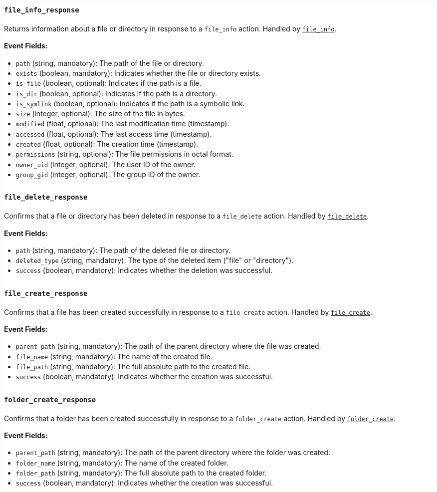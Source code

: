 ### <a name="file_info_response"></a>`file_info_response`

Returns information about a file or directory in response to a `file_info` action. Handled by [`file_info`](./file_handlers.py).

**Event Fields:**

*   `path` (string, mandatory): The path of the file or directory.
*   `exists` (boolean, mandatory): Indicates whether the file or directory exists.
*   `is_file` (boolean, optional): Indicates if the path is a file.
*   `is_dir` (boolean, optional): Indicates if the path is a directory.
*   `is_symlink` (boolean, optional): Indicates if the path is a symbolic link.
*   `size` (integer, optional): The size of the file in bytes.
*   `modified` (float, optional): The last modification time (timestamp).
*   `accessed` (float, optional): The last access time (timestamp).
*   `created` (float, optional): The creation time (timestamp).
*   `permissions` (string, optional): The file permissions in octal format.
*   `owner_uid` (integer, optional): The user ID of the owner.
*   `group_gid` (integer, optional): The group ID of the owner.

### <a name="file_delete_response"></a>`file_delete_response`

Confirms that a file or directory has been deleted in response to a `file_delete` action. Handled by [`file_delete`](./file_handlers.py).

**Event Fields:**

*   `path` (string, mandatory): The path of the deleted file or directory.
*   `deleted_type` (string, mandatory): The type of the deleted item ("file" or "directory").
*   `success` (boolean, mandatory): Indicates whether the deletion was successful.

### <a name="file_create_response"></a>`file_create_response`

Confirms that a file has been created successfully in response to a `file_create` action. Handled by [`file_create`](./file_handlers.py).

**Event Fields:**

*   `parent_path` (string, mandatory): The path of the parent directory where the file was created.
*   `file_name` (string, mandatory): The name of the created file.
*   `file_path` (string, mandatory): The full absolute path to the created file.
*   `success` (boolean, mandatory): Indicates whether the creation was successful.

### <a name="folder_create_response"></a>`folder_create_response`

Confirms that a folder has been created successfully in response to a `folder_create` action. Handled by [`folder_create`](./file_handlers.py).

**Event Fields:**

*   `parent_path` (string, mandatory): The path of the parent directory where the folder was created.
*   `folder_name` (string, mandatory): The name of the created folder.
*   `folder_path` (string, mandatory): The full absolute path to the created folder.
*   `success` (boolean, mandatory): Indicates whether the creation was successful.
